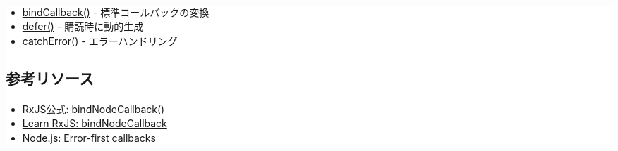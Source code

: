 - [bindCallback()](/guide/creation-functions/conversion/bindCallback) - 標準コールバックの変換
- [defer()](/guide/creation-functions/conditional/defer) - 購読時に動的生成
- [catchError()](/guide/error-handling/retry-catch) - エラーハンドリング

## 参考リソース

- [RxJS公式: bindNodeCallback()](https://rxjs.dev/api/index/function/bindNodeCallback)
- [Learn RxJS: bindNodeCallback](https://www.learnrxjs.io/learn-rxjs/operators/creation/bindnodecallback)
- [Node.js: Error-first callbacks](https://nodejs.org/api/errors.html#errors_error_first_callbacks)
